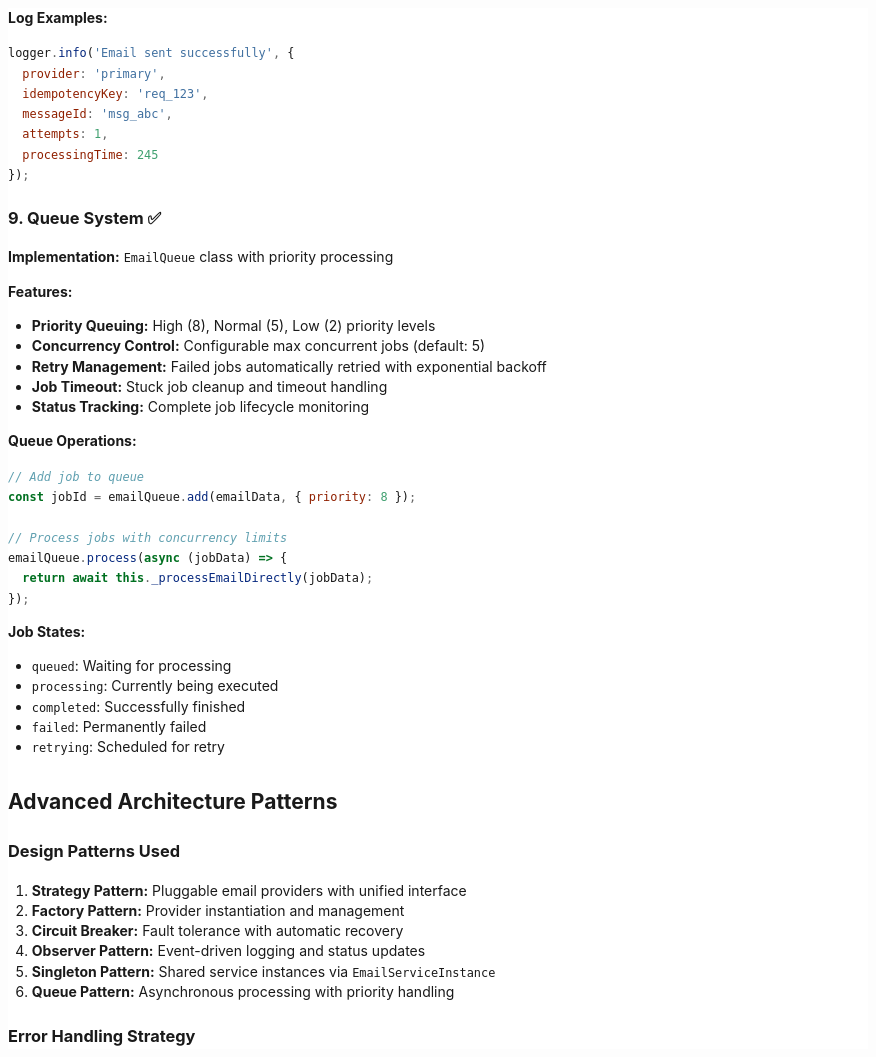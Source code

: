 **Log Examples:**
```javascript
logger.info('Email sent successfully', { 
  provider: 'primary',
  idempotencyKey: 'req_123',
  messageId: 'msg_abc',
  attempts: 1,
  processingTime: 245
});
```

### 9. Queue System ✅

**Implementation:** `EmailQueue` class with priority processing

**Features:**
- **Priority Queuing:** High (8), Normal (5), Low (2) priority levels
- **Concurrency Control:** Configurable max concurrent jobs (default: 5)
- **Retry Management:** Failed jobs automatically retried with exponential backoff
- **Job Timeout:** Stuck job cleanup and timeout handling
- **Status Tracking:** Complete job lifecycle monitoring

**Queue Operations:**
```javascript
// Add job to queue
const jobId = emailQueue.add(emailData, { priority: 8 });

// Process jobs with concurrency limits
emailQueue.process(async (jobData) => {
  return await this._processEmailDirectly(jobData);
});
```

**Job States:**
- `queued`: Waiting for processing
- `processing`: Currently being executed
- `completed`: Successfully finished
- `failed`: Permanently failed
- `retrying`: Scheduled for retry

## Advanced Architecture Patterns

### Design Patterns Used

1. **Strategy Pattern:** Pluggable email providers with unified interface
2. **Factory Pattern:** Provider instantiation and management
3. **Circuit Breaker:** Fault tolerance with automatic recovery
4. **Observer Pattern:** Event-driven logging and status updates
5. **Singleton Pattern:** Shared service instances via `EmailServiceInstance`
6. **Queue Pattern:** Asynchronous processing with priority handling

### Error Handling Strategy
